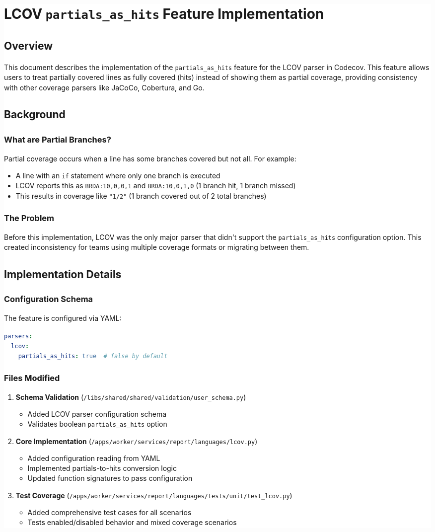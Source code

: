 # LCOV `partials_as_hits` Feature Implementation

## Overview

This document describes the implementation of the `partials_as_hits` feature for the LCOV parser in Codecov. This feature allows users to treat partially covered lines as fully covered (hits) instead of showing them as partial coverage, providing consistency with other coverage parsers like JaCoCo, Cobertura, and Go.

## Background

### What are Partial Branches?

Partial coverage occurs when a line has some branches covered but not all. For example:
- A line with an `if` statement where only one branch is executed
- LCOV reports this as `BRDA:10,0,0,1` and `BRDA:10,0,1,0` (1 branch hit, 1 branch missed)
- This results in coverage like `"1/2"` (1 branch covered out of 2 total branches)

### The Problem

Before this implementation, LCOV was the only major parser that didn't support the `partials_as_hits` configuration option. This created inconsistency for teams using multiple coverage formats or migrating between them.

## Implementation Details

### Configuration Schema

The feature is configured via YAML:

```yaml
parsers:
  lcov:
    partials_as_hits: true  # false by default
```

### Files Modified

1. **Schema Validation** (`/libs/shared/shared/validation/user_schema.py`)
   - Added LCOV parser configuration schema
   - Validates boolean `partials_as_hits` option

2. **Core Implementation** (`/apps/worker/services/report/languages/lcov.py`)
   - Added configuration reading from YAML
   - Implemented partials-to-hits conversion logic
   - Updated function signatures to pass configuration

3. **Test Coverage** (`/apps/worker/services/report/languages/tests/unit/test_lcov.py`)
   - Added comprehensive test cases for all scenarios
   - Tests enabled/disabled behavior and mixed coverage scenarios
